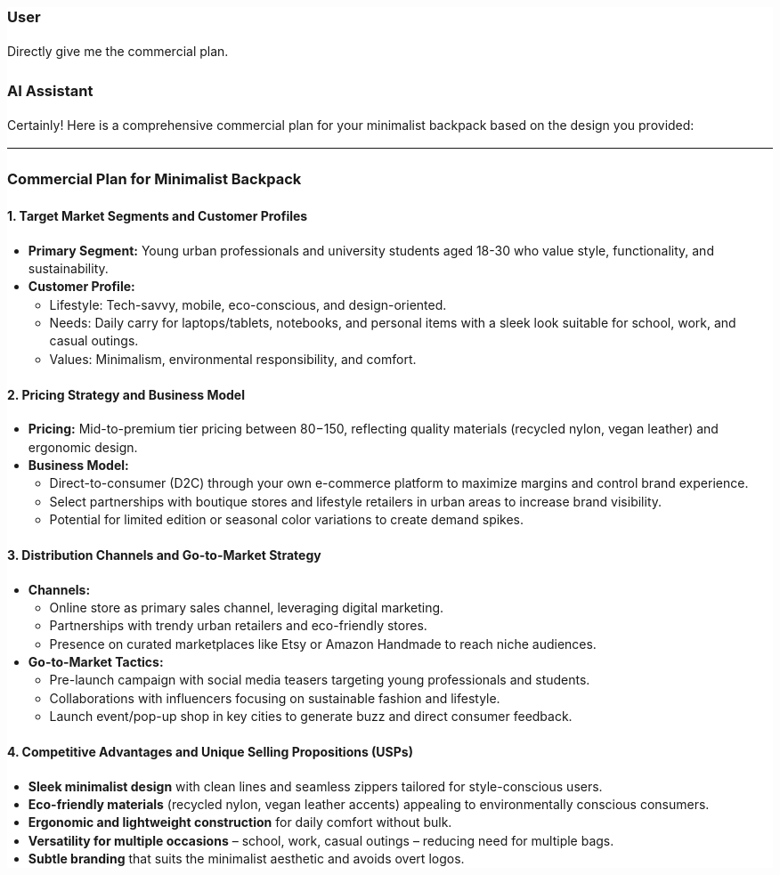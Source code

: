 ### User

Directly give me the commercial plan.

### AI Assistant

Certainly! Here is a comprehensive commercial plan for your minimalist backpack based on the design you provided:

---

### Commercial Plan for Minimalist Backpack

#### 1. Target Market Segments and Customer Profiles
- **Primary Segment:** Young urban professionals and university students aged 18-30 who value style, functionality, and sustainability.
- **Customer Profile:**  
  - Lifestyle: Tech-savvy, mobile, eco-conscious, and design-oriented.  
  - Needs: Daily carry for laptops/tablets, notebooks, and personal items with a sleek look suitable for school, work, and casual outings.  
  - Values: Minimalism, environmental responsibility, and comfort.

#### 2. Pricing Strategy and Business Model
- **Pricing:** Mid-to-premium tier pricing between $80-$150, reflecting quality materials (recycled nylon, vegan leather) and ergonomic design.  
- **Business Model:**  
  - Direct-to-consumer (D2C) through your own e-commerce platform to maximize margins and control brand experience.  
  - Select partnerships with boutique stores and lifestyle retailers in urban areas to increase brand visibility.  
  - Potential for limited edition or seasonal color variations to create demand spikes.

#### 3. Distribution Channels and Go-to-Market Strategy
- **Channels:**  
  - Online store as primary sales channel, leveraging digital marketing.  
  - Partnerships with trendy urban retailers and eco-friendly stores.  
  - Presence on curated marketplaces like Etsy or Amazon Handmade to reach niche audiences.  
- **Go-to-Market Tactics:**  
  - Pre-launch campaign with social media teasers targeting young professionals and students.  
  - Collaborations with influencers focusing on sustainable fashion and lifestyle.  
  - Launch event/pop-up shop in key cities to generate buzz and direct consumer feedback.  

#### 4. Competitive Advantages and Unique Selling Propositions (USPs)
- **Sleek minimalist design** with clean lines and seamless zippers tailored for style-conscious users.  
- **Eco-friendly materials** (recycled nylon, vegan leather accents) appealing to environmentally conscious consumers.  
- **Ergonomic and lightweight construction** for daily comfort without bulk.  
- **Versatility for multiple occasions** – school, work, casual outings – reducing need for multiple bags.  
- **Subtle branding** that suits the minimalist aesthetic and avoids overt logos.
